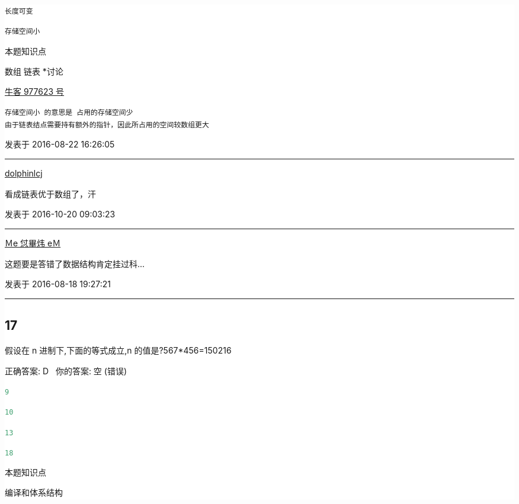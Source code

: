 ```cpp
长度可变
```

```cpp
存储空间小
```

本题知识点

数组 链表 *讨论

[牛客 977623 号](https://www.nowcoder.com/profile/977623)

```cpp
存储空间小 的意思是 占用的存储空间少
由于链表结点需要持有额外的指针，因此所占用的空间较数组更大
```

发表于 2016-08-22 16:26:05

* * *

[dolphinlcj](https://www.nowcoder.com/profile/7354722)

看成链表优于数组了，汗

发表于 2016-10-20 09:03:23

* * *

[Ｍe 怤畢炜 eＭ](https://www.nowcoder.com/profile/215299)

这题要是答错了数据结构肯定挂过科...

发表于 2016-08-18 19:27:21

* * *

## 17

假设在 n 进制下,下面的等式成立,n 的值是?567*456=150216

正确答案: D   你的答案: 空 (错误)

```cpp
9
```

```cpp
10
```

```cpp
13
```

```cpp
18
```

本题知识点

编译和体系结构
